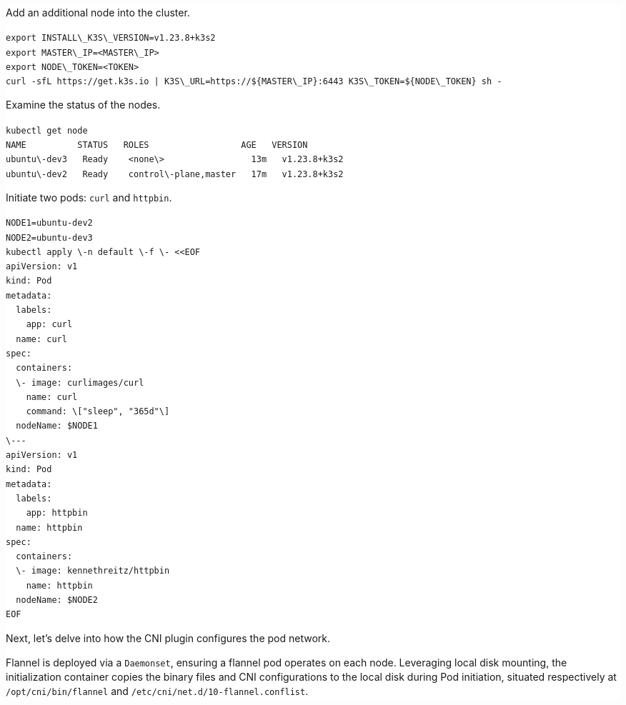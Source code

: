 Add an additional node into the cluster.

```
export INSTALL\_K3S\_VERSION=v1.23.8+k3s2  
export MASTER\_IP=<MASTER\_IP>  
export NODE\_TOKEN=<TOKEN>  
curl -sfL https://get.k3s.io | K3S\_URL=https://${MASTER\_IP}:6443 K3S\_TOKEN=${NODE\_TOKEN} sh -
```

Examine the status of the nodes.

```
kubectl get node  
NAME          STATUS   ROLES                  AGE   VERSION  
ubuntu\-dev3   Ready    <none\>                 13m   v1.23.8+k3s2  
ubuntu\-dev2   Ready    control\-plane,master   17m   v1.23.8+k3s2
```

Initiate two pods: `curl` and `httpbin`.

```
NODE1=ubuntu-dev2  
NODE2=ubuntu-dev3  
kubectl apply \-n default \-f \- <<EOF  
apiVersion: v1  
kind: Pod  
metadata:  
  labels:  
    app: curl  
  name: curl  
spec:  
  containers:  
  \- image: curlimages/curl  
    name: curl  
    command: \["sleep", "365d"\]  
  nodeName: $NODE1  
\---  
apiVersion: v1  
kind: Pod  
metadata:  
  labels:  
    app: httpbin  
  name: httpbin  
spec:  
  containers:  
  \- image: kennethreitz/httpbin  
    name: httpbin  
  nodeName: $NODE2  
EOF
```

Next, let’s delve into how the CNI plugin configures the pod network.

Flannel is deployed via a `Daemonset`, ensuring a flannel pod operates on each node. Leveraging local disk mounting, the initialization container copies the binary files and CNI configurations to the local disk during Pod initiation, situated respectively at `/opt/cni/bin/flannel` and `/etc/cni/net.d/10-flannel.conflist`.
